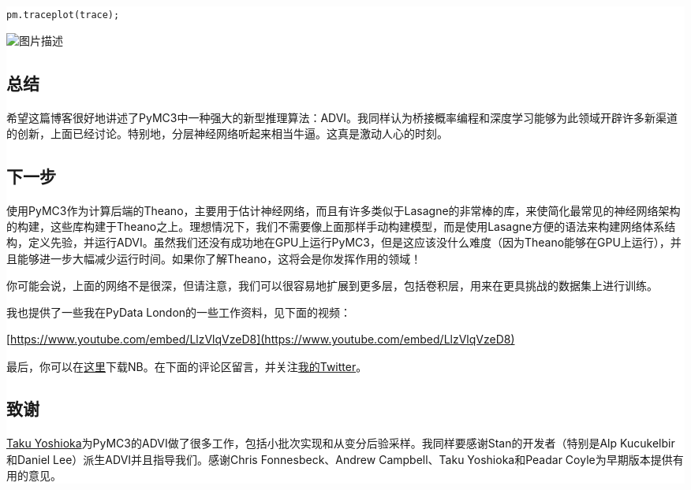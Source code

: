 ```{code-cell} ipython3
pm.traceplot(trace);
```

![图片描述](https://img-blog.csdn.net/20160612092648899)

## 总结

希望这篇博客很好地讲述了PyMC3中一种强大的新型推理算法：ADVI。我同样认为桥接概率编程和深度学习能够为此领域开辟许多新渠道的创新，上面已经讨论。特别地，分层神经网络听起来相当牛逼。这真是激动人心的时刻。

## 下一步

使用PyMC3作为计算后端的Theano，主要用于估计神经网络，而且有许多类似于Lasagne的非常棒的库，来使简化最常见的神经网络架构的构建，这些库构建于Theano之上。理想情况下，我们不需要像上面那样手动构建模型，而是使用Lasagne方便的语法来构建网络体系结构，定义先验，并运行ADVI。虽然我们还没有成功地在GPU上运行PyMC3，但是这应该没什么难度（因为Theano能够在GPU上运行），并且能够进一步大幅减少运行时间。如果你了解Theano，这将会是你发挥作用的领域！

你可能会说，上面的网络不是很深，但请注意，我们可以很容易地扩展到更多层，包括卷积层，用来在更具挑战的数据集上进行训练。

我也提供了一些我在PyData London的一些工作资料，见下面的视频：

[https://www.youtube.com/embed/LlzVlqVzeD8](https://www.youtube.com/embed/LlzVlqVzeD8)

最后，你可以在[这里](https://github.com/twiecki/WhileMyMCMCGentlySamples/blob/master/content/downloads/notebooks/bayesian_neural_network.ipynb)下载NB。在下面的评论区留言，并关注[我的Twitter](https://twitter.com/twiecki)。

## 致谢

[Taku Yoshioka](https://github.com/taku-y)为PyMC3的ADVI做了很多工作，包括小批次实现和从变分后验采样。我同样要感谢Stan的开发者（特别是Alp Kucukelbir和Daniel Lee）派生ADVI并且指导我们。感谢Chris Fonnesbeck、Andrew Campbell、Taku Yoshioka和Peadar Coyle为早期版本提供有用的意见。